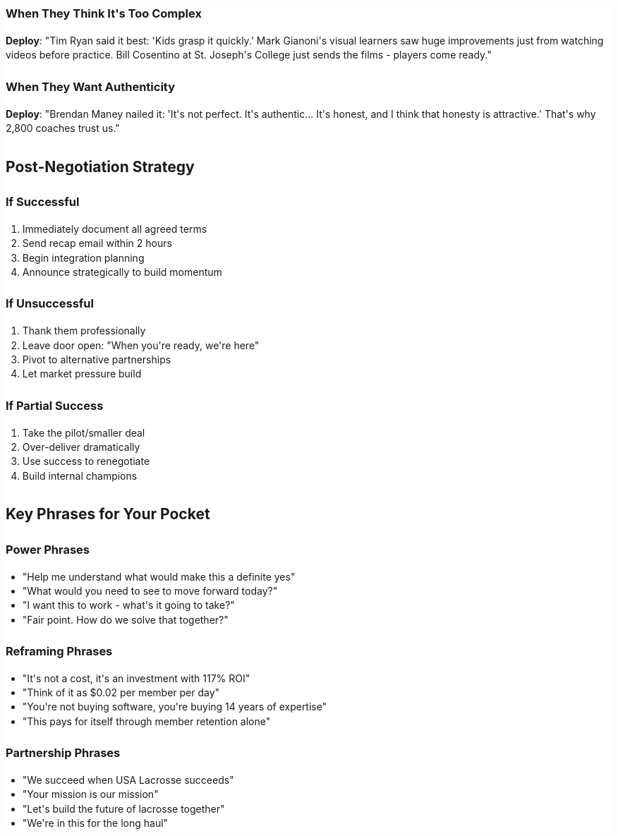 ### When They Think It's Too Complex
**Deploy**: "Tim Ryan said it best: 'Kids grasp it quickly.' Mark Gianoni's visual learners saw huge improvements just from watching videos before practice. Bill Cosentino at St. Joseph's College just sends the films - players come ready."

### When They Want Authenticity
**Deploy**: "Brendan Maney nailed it: 'It's not perfect. It's authentic... It's honest, and I think that honesty is attractive.' That's why 2,800 coaches trust us."

## Post-Negotiation Strategy

### If Successful
1. Immediately document all agreed terms
2. Send recap email within 2 hours
3. Begin integration planning
4. Announce strategically to build momentum

### If Unsuccessful
1. Thank them professionally
2. Leave door open: "When you're ready, we're here"
3. Pivot to alternative partnerships
4. Let market pressure build

### If Partial Success
1. Take the pilot/smaller deal
2. Over-deliver dramatically
3. Use success to renegotiate
4. Build internal champions

## Key Phrases for Your Pocket

### Power Phrases
- "Help me understand what would make this a definite yes"
- "What would you need to see to move forward today?"
- "I want this to work - what's it going to take?"
- "Fair point. How do we solve that together?"

### Reframing Phrases
- "It's not a cost, it's an investment with 117% ROI"
- "Think of it as $0.02 per member per day"
- "You're not buying software, you're buying 14 years of expertise"
- "This pays for itself through member retention alone"

### Partnership Phrases
- "We succeed when USA Lacrosse succeeds"
- "Your mission is our mission"
- "Let's build the future of lacrosse together"
- "We're in this for the long haul"
